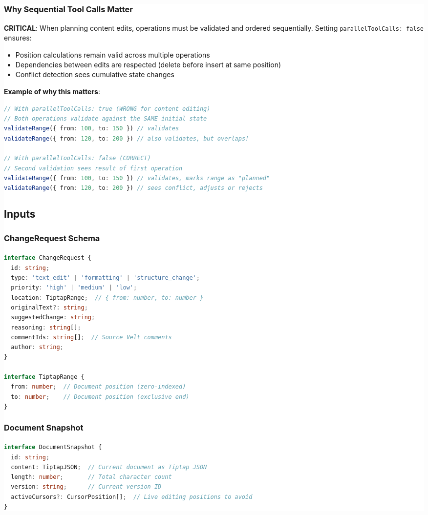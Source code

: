 ### Why Sequential Tool Calls Matter
**CRITICAL**: When planning content edits, operations must be validated and ordered sequentially. Setting `parallelToolCalls: false` ensures:
- Position calculations remain valid across multiple operations
- Dependencies between edits are respected (delete before insert at same position)
- Conflict detection sees cumulative state changes

**Example of why this matters**:
```typescript
// With parallelToolCalls: true (WRONG for content editing)
// Both operations validate against the SAME initial state
validateRange({ from: 100, to: 150 }) // validates
validateRange({ from: 120, to: 200 }) // also validates, but overlaps!

// With parallelToolCalls: false (CORRECT)
// Second validation sees result of first operation
validateRange({ from: 100, to: 150 }) // validates, marks range as "planned"
validateRange({ from: 120, to: 200 }) // sees conflict, adjusts or rejects
```

## Inputs

### ChangeRequest Schema
```typescript
interface ChangeRequest {
  id: string;
  type: 'text_edit' | 'formatting' | 'structure_change';
  priority: 'high' | 'medium' | 'low';
  location: TiptapRange;  // { from: number, to: number }
  originalText?: string;
  suggestedChange: string;
  reasoning: string[];
  commentIds: string[];  // Source Velt comments
  author: string;
}

interface TiptapRange {
  from: number;  // Document position (zero-indexed)
  to: number;    // Document position (exclusive end)
}
```

### Document Snapshot
```typescript
interface DocumentSnapshot {
  id: string;
  content: TiptapJSON;  // Current document as Tiptap JSON
  length: number;       // Total character count
  version: string;      // Current version ID
  activeCursors?: CursorPosition[];  // Live editing positions to avoid
}
```
